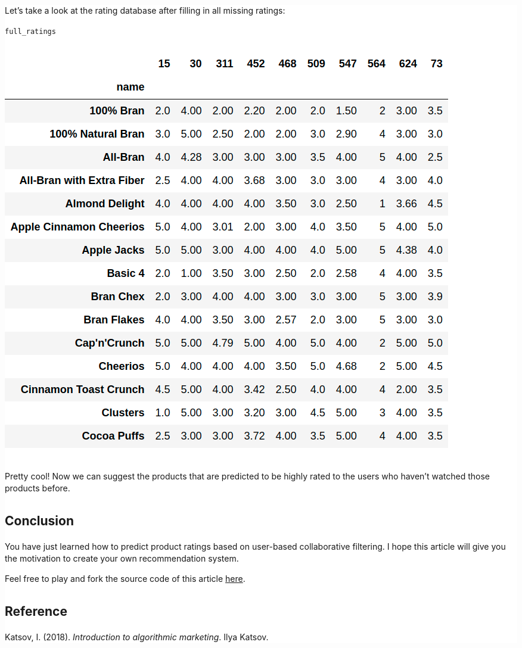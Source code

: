 Let’s take a look at the rating database after filling in all missing ratings:
```python
full_ratings
```
![](../assets/images/full_rating.png)


Pretty cool! Now we can suggest the products that are predicted to be highly rated to the users who haven’t watched those products before.

## Conclusion

You have just learned how to predict product ratings based on user-based collaborative filtering. I hope this article will give you the motivation to create your own recommendation system.

Feel free to play and fork the source code of this article [here](https://github.com/ocelotconsulting/cereal-rating).

## Reference

Katsov, I. (2018). _Introduction to algorithmic marketing_. Ilya Katsov.